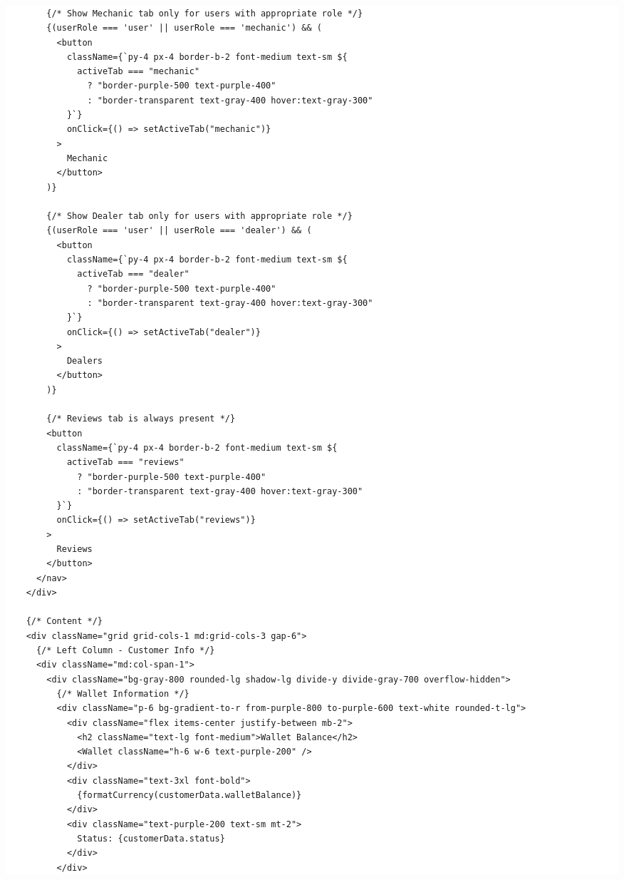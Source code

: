             {/* Show Mechanic tab only for users with appropriate role */}
            {(userRole === 'user' || userRole === 'mechanic') && (
              <button
                className={`py-4 px-4 border-b-2 font-medium text-sm ${
                  activeTab === "mechanic"
                    ? "border-purple-500 text-purple-400"
                    : "border-transparent text-gray-400 hover:text-gray-300"
                }`}
                onClick={() => setActiveTab("mechanic")}
              >
                Mechanic
              </button>
            )}
            
            {/* Show Dealer tab only for users with appropriate role */}
            {(userRole === 'user' || userRole === 'dealer') && (
              <button
                className={`py-4 px-4 border-b-2 font-medium text-sm ${
                  activeTab === "dealer"
                    ? "border-purple-500 text-purple-400"
                    : "border-transparent text-gray-400 hover:text-gray-300"
                }`}
                onClick={() => setActiveTab("dealer")}
              >
                Dealers
              </button>
            )}
            
            {/* Reviews tab is always present */}
            <button
              className={`py-4 px-4 border-b-2 font-medium text-sm ${
                activeTab === "reviews"
                  ? "border-purple-500 text-purple-400"
                  : "border-transparent text-gray-400 hover:text-gray-300"
              }`}
              onClick={() => setActiveTab("reviews")}
            >
              Reviews
            </button>
          </nav>
        </div>

        {/* Content */}
        <div className="grid grid-cols-1 md:grid-cols-3 gap-6">
          {/* Left Column - Customer Info */}
          <div className="md:col-span-1">
            <div className="bg-gray-800 rounded-lg shadow-lg divide-y divide-gray-700 overflow-hidden">
              {/* Wallet Information */}
              <div className="p-6 bg-gradient-to-r from-purple-800 to-purple-600 text-white rounded-t-lg">
                <div className="flex items-center justify-between mb-2">
                  <h2 className="text-lg font-medium">Wallet Balance</h2>
                  <Wallet className="h-6 w-6 text-purple-200" />
                </div>
                <div className="text-3xl font-bold">
                  {formatCurrency(customerData.walletBalance)}
                </div>
                <div className="text-purple-200 text-sm mt-2">
                  Status: {customerData.status}
                </div>
              </div>
